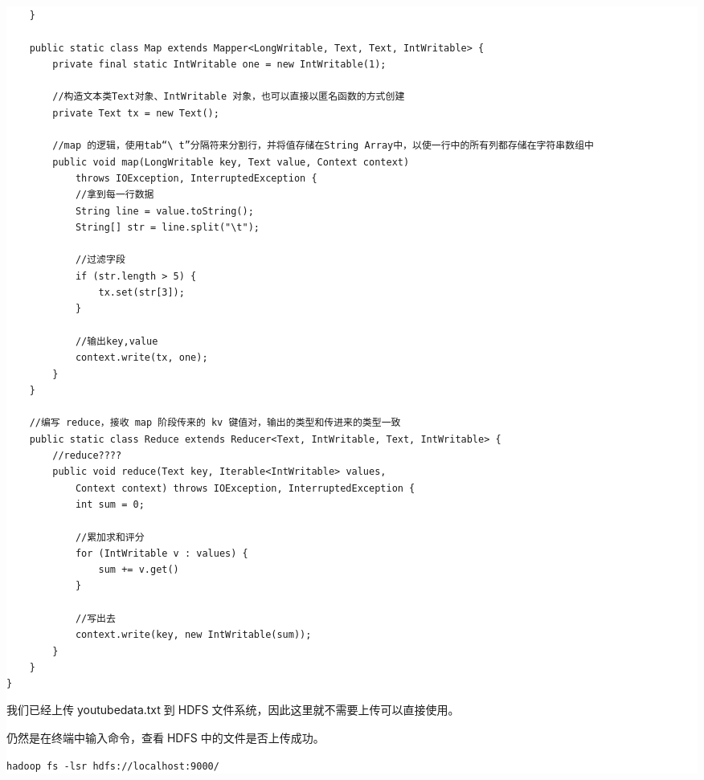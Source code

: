 ```
    }

    public static class Map extends Mapper<LongWritable, Text, Text, IntWritable> {
        private final static IntWritable one = new IntWritable(1);

        //构造文本类Text对象、IntWritable 对象，也可以直接以匿名函数的方式创建
        private Text tx = new Text();

        //map 的逻辑，使用tab“\ t”分隔符来分割行，并将值存储在String Array中，以使一行中的所有列都存储在字符串数组中
        public void map(LongWritable key, Text value, Context context)
            throws IOException, InterruptedException {
            //拿到每一行数据
            String line = value.toString();
            String[] str = line.split("\t");

            //过滤字段
            if (str.length > 5) {
                tx.set(str[3]);
            }

            //输出key,value
            context.write(tx, one);
        }
    }

    //编写 reduce，接收 map 阶段传来的 kv 键值对，输出的类型和传进来的类型一致
    public static class Reduce extends Reducer<Text, IntWritable, Text, IntWritable> {
        //reduce????
        public void reduce(Text key, Iterable<IntWritable> values,
            Context context) throws IOException, InterruptedException {
            int sum = 0;

            //累加求和评分
            for (IntWritable v : values) {
                sum += v.get()
            }

            //写出去
            context.write(key, new IntWritable(sum));
        }
    }
}

```

我们已经上传 youtubedata.txt 到 HDFS 文件系统，因此这里就不需要上传可以直接使用。

仍然是在终端中输入命令，查看 HDFS 中的文件是否上传成功。

```
hadoop fs -lsr hdfs://localhost:9000/

```
